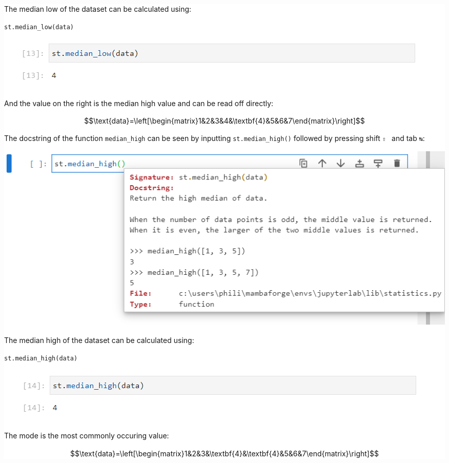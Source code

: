 The median low of the dataset can be calculated using:

```
st.median_low(data)
```

![img_016](./images/img_016.png)

And the value on the right is the median high value and can be read off directly:

$$\text{data}=\left[\begin{matrix}1&2&3&4&\textbf{4}&5&6&7\end{matrix}\right]$$

The docstring of the function ```median_high``` can be seen by inputting ```st.median_high()``` followed by pressing shift ```⇧ ``` and tab ```↹```:

![img_017](./images/img_017.png)

The median high of the dataset can be calculated using:

```
st.median_high(data)
```

![img_018](./images/img_018.png)

The mode is the most commonly occuring value:

$$\text{data}=\left[\begin{matrix}1&2&3&\textbf{4}&\textbf{4}&5&6&7\end{matrix}\right]$$
